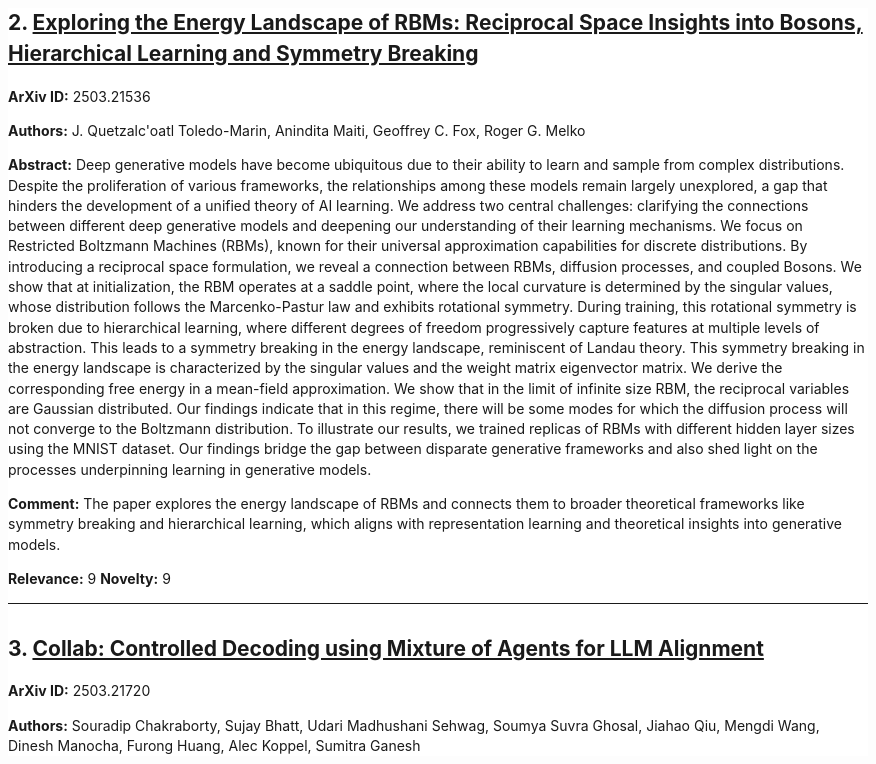 ## 2. [Exploring the Energy Landscape of RBMs: Reciprocal Space Insights into Bosons, Hierarchical Learning and Symmetry Breaking](https://arxiv.org/abs/2503.21536) <a id="link2"></a>

**ArXiv ID:** 2503.21536

**Authors:** J. Quetzalc\'oatl Toledo-Marin, Anindita Maiti, Geoffrey C. Fox, Roger G. Melko

**Abstract:** Deep generative models have become ubiquitous due to their ability to learn and sample from complex distributions. Despite the proliferation of various frameworks, the relationships among these models remain largely unexplored, a gap that hinders the development of a unified theory of AI learning. We address two central challenges: clarifying the connections between different deep generative models and deepening our understanding of their learning mechanisms. We focus on Restricted Boltzmann Machines (RBMs), known for their universal approximation capabilities for discrete distributions. By introducing a reciprocal space formulation, we reveal a connection between RBMs, diffusion processes, and coupled Bosons. We show that at initialization, the RBM operates at a saddle point, where the local curvature is determined by the singular values, whose distribution follows the Marcenko-Pastur law and exhibits rotational symmetry. During training, this rotational symmetry is broken due to hierarchical learning, where different degrees of freedom progressively capture features at multiple levels of abstraction. This leads to a symmetry breaking in the energy landscape, reminiscent of Landau theory. This symmetry breaking in the energy landscape is characterized by the singular values and the weight matrix eigenvector matrix. We derive the corresponding free energy in a mean-field approximation. We show that in the limit of infinite size RBM, the reciprocal variables are Gaussian distributed. Our findings indicate that in this regime, there will be some modes for which the diffusion process will not converge to the Boltzmann distribution. To illustrate our results, we trained replicas of RBMs with different hidden layer sizes using the MNIST dataset. Our findings bridge the gap between disparate generative frameworks and also shed light on the processes underpinning learning in generative models.

**Comment:** The paper explores the energy landscape of RBMs and connects them to broader theoretical frameworks like symmetry breaking and hierarchical learning, which aligns with representation learning and theoretical insights into generative models.

**Relevance:** 9
**Novelty:** 9

---

## 3. [Collab: Controlled Decoding using Mixture of Agents for LLM Alignment](https://arxiv.org/abs/2503.21720) <a id="link3"></a>

**ArXiv ID:** 2503.21720

**Authors:** Souradip Chakraborty, Sujay Bhatt, Udari Madhushani Sehwag, Soumya Suvra Ghosal, Jiahao Qiu, Mengdi Wang, Dinesh Manocha, Furong Huang, Alec Koppel, Sumitra Ganesh
